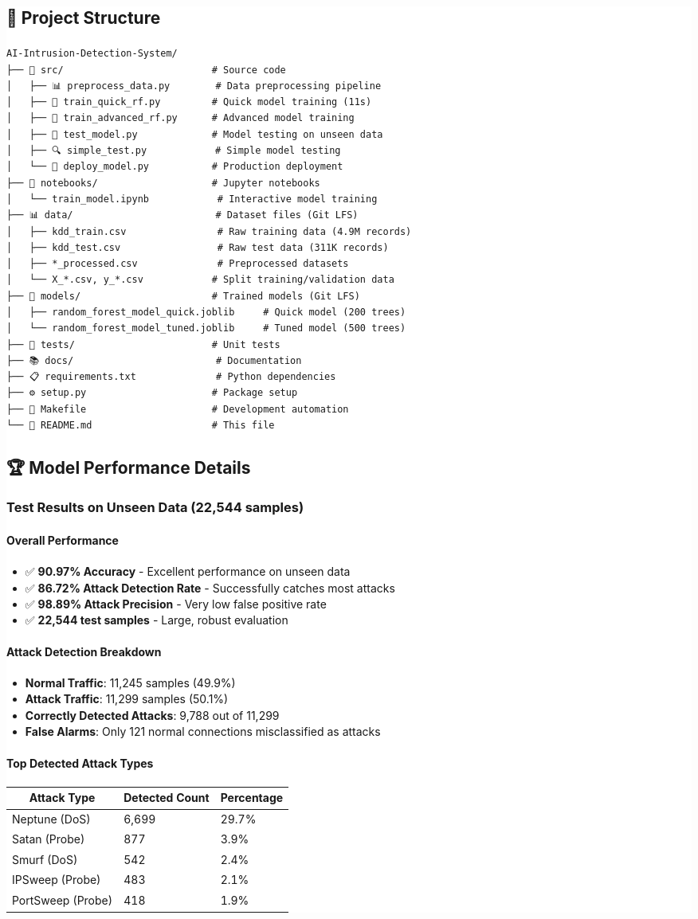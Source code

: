 ## 📁 **Project Structure**

```
AI-Intrusion-Detection-System/
├── 🔧 src/                          # Source code
│   ├── 📊 preprocess_data.py        # Data preprocessing pipeline
│   ├── 🚀 train_quick_rf.py         # Quick model training (11s)
│   ├── 🎯 train_advanced_rf.py      # Advanced model training
│   ├── 🧪 test_model.py             # Model testing on unseen data
│   ├── 🔍 simple_test.py            # Simple model testing
│   └── 🚀 deploy_model.py           # Production deployment
├── 📓 notebooks/                    # Jupyter notebooks
│   └── train_model.ipynb            # Interactive model training
├── 📊 data/                         # Dataset files (Git LFS)
│   ├── kdd_train.csv                # Raw training data (4.9M records)
│   ├── kdd_test.csv                 # Raw test data (311K records)
│   ├── *_processed.csv              # Preprocessed datasets
│   └── X_*.csv, y_*.csv            # Split training/validation data
├── 🤖 models/                       # Trained models (Git LFS)
│   ├── random_forest_model_quick.joblib     # Quick model (200 trees)
│   └── random_forest_model_tuned.joblib     # Tuned model (500 trees)
├── 🧪 tests/                        # Unit tests
├── 📚 docs/                         # Documentation
├── 📋 requirements.txt              # Python dependencies
├── ⚙️ setup.py                      # Package setup
├── 🔨 Makefile                      # Development automation
└── 📖 README.md                     # This file
```

## 🏆 **Model Performance Details**

### **Test Results on Unseen Data** (22,544 samples)

#### **Overall Performance**
- ✅ **90.97% Accuracy** - Excellent performance on unseen data
- ✅ **86.72% Attack Detection Rate** - Successfully catches most attacks
- ✅ **98.89% Attack Precision** - Very low false positive rate
- ✅ **22,544 test samples** - Large, robust evaluation

#### **Attack Detection Breakdown**
- **Normal Traffic**: 11,245 samples (49.9%)
- **Attack Traffic**: 11,299 samples (50.1%)
- **Correctly Detected Attacks**: 9,788 out of 11,299
- **False Alarms**: Only 121 normal connections misclassified as attacks

#### **Top Detected Attack Types**
| Attack Type | Detected Count | Percentage |
|-------------|----------------|------------|
| Neptune (DoS) | 6,699 | 29.7% |
| Satan (Probe) | 877 | 3.9% |
| Smurf (DoS) | 542 | 2.4% |
| IPSweep (Probe) | 483 | 2.1% |
| PortSweep (Probe) | 418 | 1.9% |
